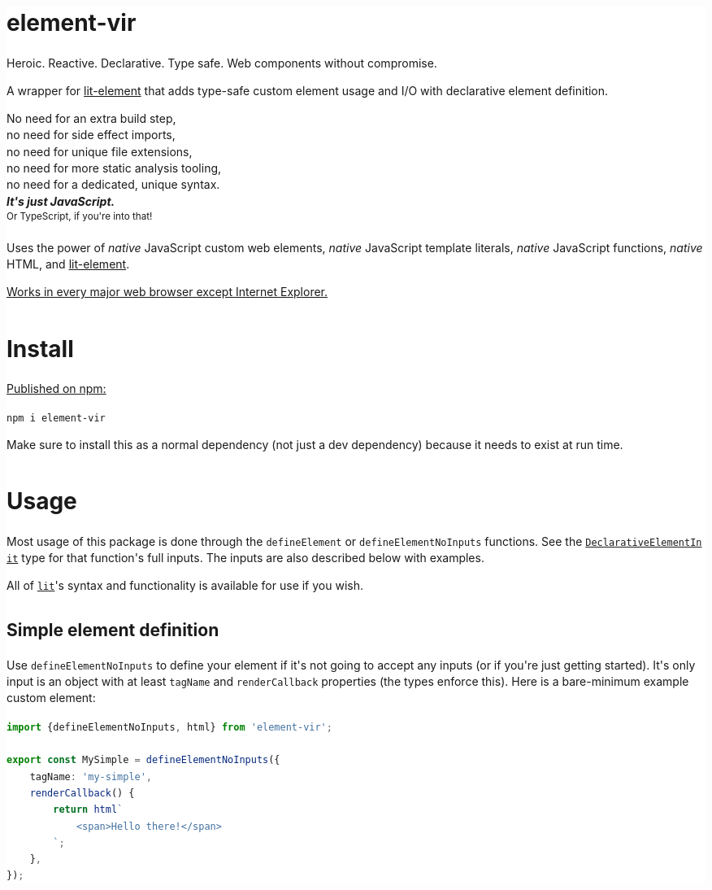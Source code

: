 # element-vir

Heroic. Reactive. Declarative. Type safe. Web components without compromise.

A wrapper for [lit-element](http://lit.dev) that adds type-safe custom element usage and I/O with declarative element definition.

No need for an extra build step,<br>
no need for side effect imports, <br>
no need for unique file extensions,<br>
no need for more static analysis tooling,<br>
no need for a dedicated, unique syntax.<br>
_**It's just JavaScript.**_<br>
<sup>Or TypeScript, if you're into that!</sup>

Uses the power of _native_ JavaScript custom web elements, _native_ JavaScript template literals, _native_ JavaScript functions, _native_ HTML, and [lit-element](http://lit.dev).

[Works in every major web browser except Internet Explorer.](https://caniuse.com/mdn-api_window_customelements)

# Install

[Published on npm:](https://www.npmjs.com/package/element-vir)

```bash
npm i element-vir
```

Make sure to install this as a normal dependency (not just a dev dependency) because it needs to exist at run time.

# Usage

Most usage of this package is done through the `defineElement` or `defineElementNoInputs` functions. See the [`DeclarativeElementInit`](https://github.com/electrovir/element-vir/blob/main/src/declarative-element/declarative-element-init.ts) type for that function's full inputs. The inputs are also described below with examples.

All of [`lit`](https://lit.dev)'s syntax and functionality is available for use if you wish.

## Simple element definition

Use `defineElementNoInputs` to define your element if it's not going to accept any inputs (or if you're just getting started). It's only input is an object with at least `tagName` and `renderCallback` properties (the types enforce this). Here is a bare-minimum example custom element:



```TypeScript
import {defineElementNoInputs, html} from 'element-vir';

export const MySimple = defineElementNoInputs({
    tagName: 'my-simple',
    renderCallback() {
        return html`
            <span>Hello there!</span>
        `;
    },
});
```

